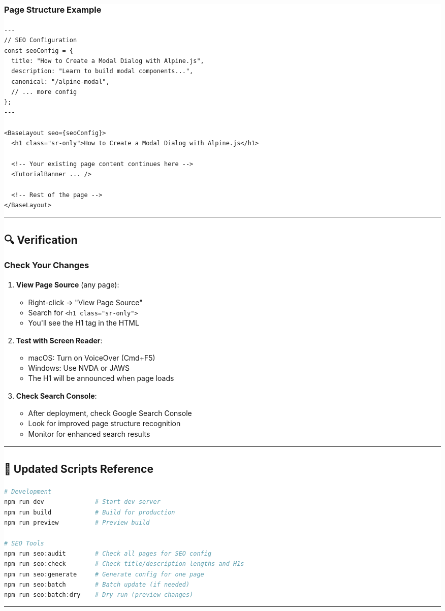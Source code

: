 ### Page Structure Example

```astro
---
// SEO Configuration
const seoConfig = {
  title: "How to Create a Modal Dialog with Alpine.js",
  description: "Learn to build modal components...",
  canonical: "/alpine-modal",
  // ... more config
};
---

<BaseLayout seo={seoConfig}>
  <h1 class="sr-only">How to Create a Modal Dialog with Alpine.js</h1>

  <!-- Your existing page content continues here -->
  <TutorialBanner ... />

  <!-- Rest of the page -->
</BaseLayout>
```

---

## 🔍 Verification

### Check Your Changes

1. **View Page Source** (any page):
   - Right-click → "View Page Source"
   - Search for `<h1 class="sr-only">`
   - You'll see the H1 tag in the HTML

2. **Test with Screen Reader**:
   - macOS: Turn on VoiceOver (Cmd+F5)
   - Windows: Use NVDA or JAWS
   - The H1 will be announced when page loads

3. **Check Search Console**:
   - After deployment, check Google Search Console
   - Look for improved page structure recognition
   - Monitor for enhanced search results

---

## 📝 Updated Scripts Reference

```bash
# Development
npm run dev              # Start dev server
npm run build            # Build for production
npm run preview          # Preview build

# SEO Tools
npm run seo:audit        # Check all pages for SEO config
npm run seo:check        # Check title/description lengths and H1s
npm run seo:generate     # Generate config for one page
npm run seo:batch        # Batch update (if needed)
npm run seo:batch:dry    # Dry run (preview changes)
```

---
